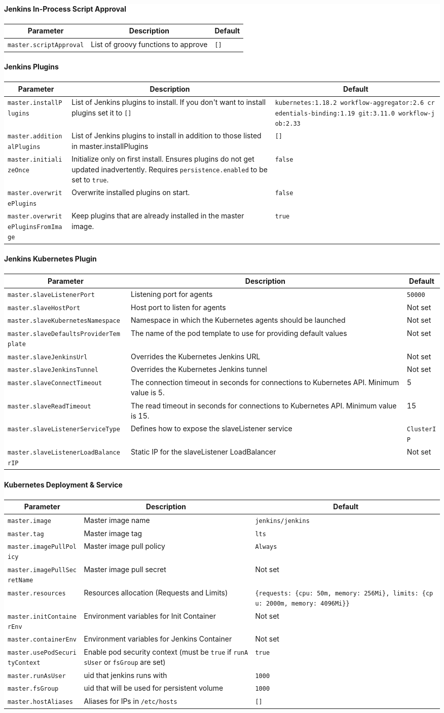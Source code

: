 #### Jenkins In-Process Script Approval

| Parameter               | Description                         | Default |
| ----------------------- | ----------------------------------- | ------- |
| `master.scriptApproval` | List of groovy functions to approve | `[]`    |

#### Jenkins Plugins
| Parameter                         | Description                          | Default                                   |
| --------------------------------- | ------------------------------------ | ----------------------------------------- |
| `master.installPlugins`           | List of Jenkins plugins to install. If you don't want to install plugins set it to `[]` | `kubernetes:1.18.2 workflow-aggregator:2.6 credentials-binding:1.19 git:3.11.0 workflow-job:2.33` |
| `master.additionalPlugins`        | List of Jenkins plugins to install in addition to those listed in master.installPlugins | `[]` |
| `master.initializeOnce`           | Initialize only on first install. Ensures plugins do not get updated inadvertently. Requires `persistence.enabled` to be set to `true`. | `false` |
| `master.overwritePlugins`         | Overwrite installed plugins on start.| `false`                                   |
| `master.overwritePluginsFromImage` | Keep plugins that are already installed in the master image.| `true`            |

#### Jenkins Kubernetes Plugin

| Parameter                              | Description                                                                              | Default     |
| -------------------------------------- | ---------------------------------------------------------------------------------------- | ----------- |
| `master.slaveListenerPort`             | Listening port for agents                                                                | `50000`     |
| `master.slaveHostPort`                 | Host port to listen for agents                                                           | Not set     |
| `master.slaveKubernetesNamespace`      | Namespace in which the Kubernetes agents should be launched                              | Not set     |
| `master.slaveDefaultsProviderTemplate` | The name of the pod template to use for providing default values                         | Not set     |
| `master.slaveJenkinsUrl`               | Overrides the Kubernetes Jenkins URL                                                     | Not set     |
| `master.slaveJenkinsTunnel`            | Overrides the Kubernetes Jenkins tunnel                                                  | Not set     |
| `master.slaveConnectTimeout`           | The connection timeout in seconds for connections to Kubernetes API. Minimum value is 5. | 5           |
| `master.slaveReadTimeout`              | The read timeout in seconds for connections to Kubernetes API. Minimum value is 15.      | 15          |
| `master.slaveListenerServiceType`      | Defines how to expose the slaveListener service                                          | `ClusterIP` |
| `master.slaveListenerLoadBalancerIP`   | Static IP for the slaveListener LoadBalancer                                             | Not set     |

#### Kubernetes Deployment & Service

| Parameter                              | Description                                                                      | Default                                                                       |
| -------------------------------------- | -------------------------------------------------------------------------------- | ----------------------------------------------------------------------------- |
| `master.image`                         | Master image name                                                                | `jenkins/jenkins`                                                             |
| `master.tag`                           | Master image tag                                                                 | `lts`                                                                         |
| `master.imagePullPolicy`               | Master image pull policy                                                         | `Always`                                                                      |
| `master.imagePullSecretName`           | Master image pull secret                                                         | Not set                                                                       |
| `master.resources`                     | Resources allocation (Requests and Limits)                                       | `{requests: {cpu: 50m, memory: 256Mi}, limits: {cpu: 2000m, memory: 4096Mi}}` |
| `master.initContainerEnv`              | Environment variables for Init Container                                         | Not set                                                                       |
| `master.containerEnv`                  | Environment variables for Jenkins Container                                      | Not set                                                                       |
| `master.usePodSecurityContext`         | Enable pod security context (must be `true` if `runAsUser` or `fsGroup` are set) | `true`                                                                        |
| `master.runAsUser`                     | uid that jenkins runs with                                                       | `1000`                                                                        |
| `master.fsGroup`                       | uid that will be used for persistent volume                                      | `1000`                                                                        |
| `master.hostAliases`                   | Aliases for IPs in `/etc/hosts`                                                  | `[]`                                                                          |